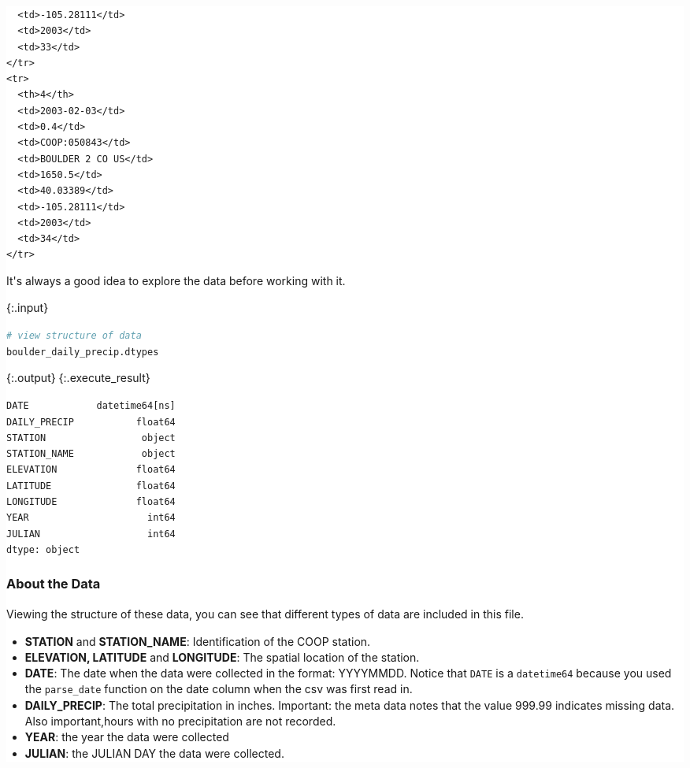       <td>-105.28111</td>
      <td>2003</td>
      <td>33</td>
    </tr>
    <tr>
      <th>4</th>
      <td>2003-02-03</td>
      <td>0.4</td>
      <td>COOP:050843</td>
      <td>BOULDER 2 CO US</td>
      <td>1650.5</td>
      <td>40.03389</td>
      <td>-105.28111</td>
      <td>2003</td>
      <td>34</td>
    </tr>
  </tbody>
</table>
</div>





It's always a good idea to explore the data before working with it. 

{:.input}
```python
# view structure of data
boulder_daily_precip.dtypes
```

{:.output}
{:.execute_result}



    DATE            datetime64[ns]
    DAILY_PRECIP           float64
    STATION                 object
    STATION_NAME            object
    ELEVATION              float64
    LATITUDE               float64
    LONGITUDE              float64
    YEAR                     int64
    JULIAN                   int64
    dtype: object





### About the Data

Viewing the structure of these data, you can see that different types of data are included in
this file.

* **STATION** and **STATION_NAME**: Identification of the COOP station.
* **ELEVATION, LATITUDE** and **LONGITUDE**: The spatial location of the station.
* **DATE**: The date when the data were collected in the format: YYYYMMDD. Notice that `DATE` is a `datetime64` because you used the `parse_date` function on the date column when the csv was first read in. 
* **DAILY_PRECIP**: The total precipitation in inches. Important: the meta data notes that the value 999.99 indicates missing data. Also important,hours with no precipitation are not recorded.
* **YEAR**: the year the data were collected
* **JULIAN**: the JULIAN DAY the data were collected.
